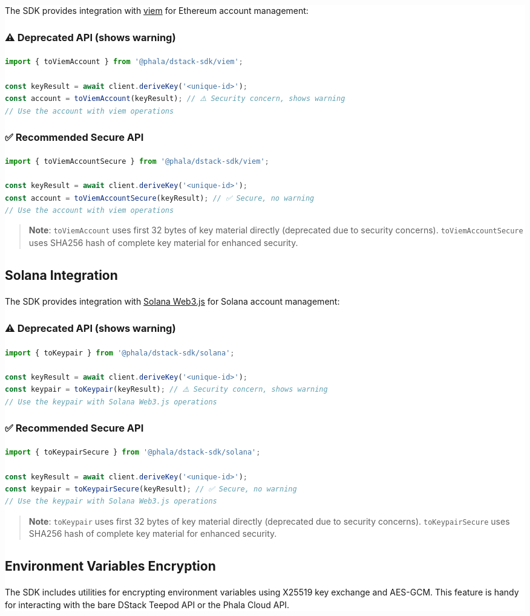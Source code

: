 The SDK provides integration with [viem](https://viem.sh/) for Ethereum account management:

### ⚠️ Deprecated API (shows warning)
```typescript
import { toViemAccount } from '@phala/dstack-sdk/viem';

const keyResult = await client.deriveKey('<unique-id>');
const account = toViemAccount(keyResult); // ⚠️ Security concern, shows warning
// Use the account with viem operations
```

### ✅ Recommended Secure API
```typescript
import { toViemAccountSecure } from '@phala/dstack-sdk/viem';

const keyResult = await client.deriveKey('<unique-id>');
const account = toViemAccountSecure(keyResult); // ✅ Secure, no warning
// Use the account with viem operations
```

> **Note**: `toViemAccount` uses first 32 bytes of key material directly (deprecated due to security concerns). `toViemAccountSecure` uses SHA256 hash of complete key material for enhanced security.

## Solana Integration

The SDK provides integration with [Solana Web3.js](https://solana-labs.github.io/solana-web3.js/) for Solana account management:

### ⚠️ Deprecated API (shows warning)
```typescript
import { toKeypair } from '@phala/dstack-sdk/solana';

const keyResult = await client.deriveKey('<unique-id>');
const keypair = toKeypair(keyResult); // ⚠️ Security concern, shows warning
// Use the keypair with Solana Web3.js operations
```

### ✅ Recommended Secure API
```typescript
import { toKeypairSecure } from '@phala/dstack-sdk/solana';

const keyResult = await client.deriveKey('<unique-id>');
const keypair = toKeypairSecure(keyResult); // ✅ Secure, no warning
// Use the keypair with Solana Web3.js operations
```

> **Note**: `toKeypair` uses first 32 bytes of key material directly (deprecated due to security concerns). `toKeypairSecure` uses SHA256 hash of complete key material for enhanced security.

## Environment Variables Encryption

The SDK includes utilities for encrypting environment variables using X25519 key exchange and AES-GCM. This feature is handy for interacting with the bare DStack Teepod API or the Phala Cloud API.
